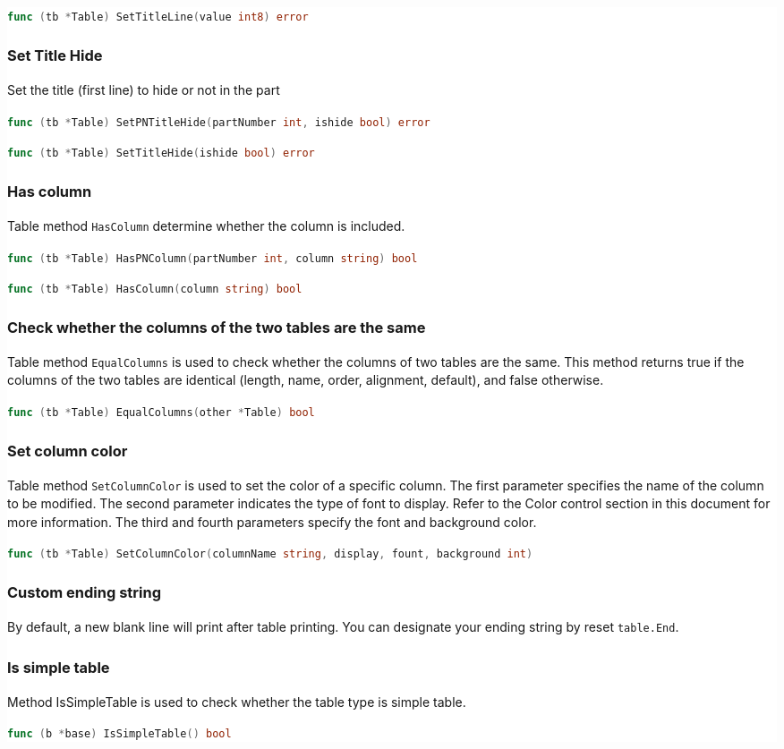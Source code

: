 ```go
func (tb *Table) SetTitleLine(value int8) error
```

### Set Title Hide
Set the title (first line) to hide or not in the part
```go
func (tb *Table) SetPNTitleHide(partNumber int, ishide bool) error
```

```go
func (tb *Table) SetTitleHide(ishide bool) error
```


### Has column

Table method ```HasColumn``` determine whether the column is included.
```go
func (tb *Table) HasPNColumn(partNumber int, column string) bool
```
```go
func (tb *Table) HasColumn(column string) bool
```



### Check whether the columns of the two tables are the same

Table method ```EqualColumns``` is used to check whether the columns of two tables are the same. This method returns
true if the columns of the two tables are identical (length, name, order, alignment, default), and false otherwise.
```go
func (tb *Table) EqualColumns(other *Table) bool
```



### Set column color

Table method ```SetColumnColor``` is used to set the color of a specific column. The first parameter specifies the name 
of the column to be modified. The second parameter indicates the type of font to display. Refer to the Color control 
section in this document for more information. The third and fourth parameters specify the font and background color.
```go
func (tb *Table) SetColumnColor(columnName string, display, fount, background int)
```



### Custom ending string

By default, a new blank line will print after table printing. You can designate your ending string by reset
```table.End```.



### Is simple table

Method IsSimpleTable is used to check whether the table type is simple table.

```go
func (b *base) IsSimpleTable() bool
```
